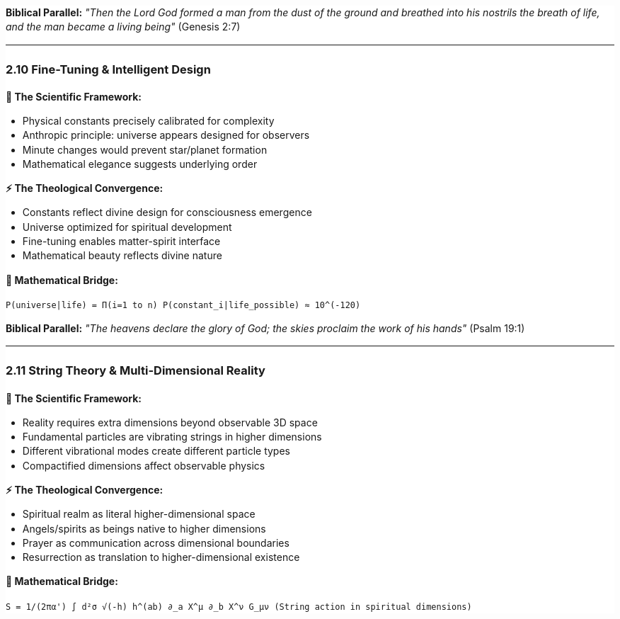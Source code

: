    
**Biblical Parallel:** _"Then the Lord God formed a man from the dust of the ground and breathed into his nostrils the breath of life, and the man became a living being"_ (Genesis 2:7)   
   
   
---   
   
### **2.10 Fine-Tuning & Intelligent Design**   
   
**🌌 The Scientific Framework:**   
   
   
- Physical constants precisely calibrated for complexity   
- Anthropic principle: universe appears designed for observers   
- Minute changes would prevent star/planet formation   
- Mathematical elegance suggests underlying order   
   
**⚡ The Theological Convergence:**   
   
   
- Constants reflect divine design for consciousness emergence   
- Universe optimized for spiritual development   
- Fine-tuning enables matter-spirit interface   
- Mathematical beauty reflects divine nature   
   
**🔢 Mathematical Bridge:**   
   
```
P(universe|life) = Π(i=1 to n) P(constant_i|life_possible) ≈ 10^(-120)
```
   
   
**Biblical Parallel:** _"The heavens declare the glory of God; the skies proclaim the work of his hands"_ (Psalm 19:1)   
   
   
---   
   
### **2.11 String Theory & Multi-Dimensional Reality**   
   
**🌌 The Scientific Framework:**   
   
   
- Reality requires extra dimensions beyond observable 3D space   
- Fundamental particles are vibrating strings in higher dimensions   
- Different vibrational modes create different particle types   
- Compactified dimensions affect observable physics   
   
**⚡ The Theological Convergence:**   
   
   
- Spiritual realm as literal higher-dimensional space   
- Angels/spirits as beings native to higher dimensions   
- Prayer as communication across dimensional boundaries   
- Resurrection as translation to higher-dimensional existence   
   
**🔢 Mathematical Bridge:**   
   
```
S = 1/(2πα') ∫ d²σ √(-h) h^(ab) ∂_a X^μ ∂_b X^ν G_μν (String action in spiritual dimensions)
```
   